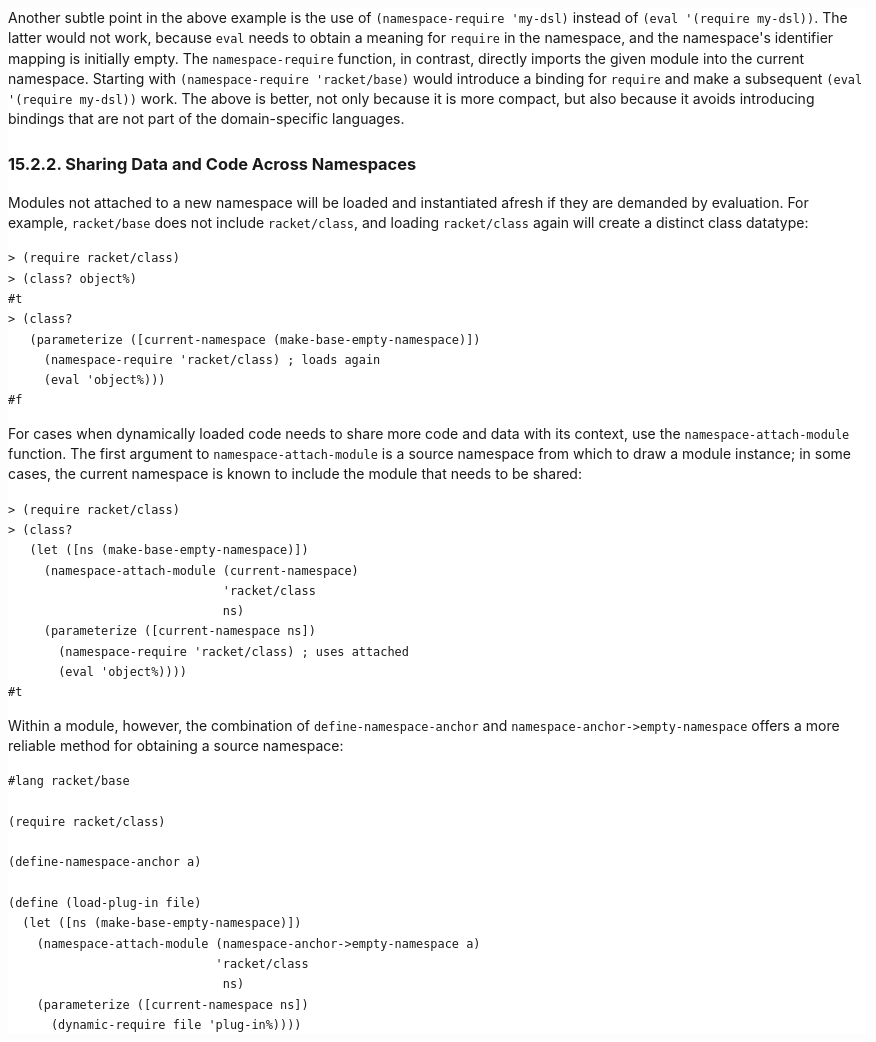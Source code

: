 Another subtle point in the above example is the use of
`(namespace-require 'my-dsl)` instead of `(eval '(require my-dsl))`. The
latter would not work, because `eval` needs to obtain a meaning for
`require` in the namespace, and the namespace's identifier mapping is
initially empty. The `namespace-require` function, in contrast, directly
imports the given module into the current namespace.  Starting with
`(namespace-require 'racket/base)` would introduce a binding for
`require` and make a subsequent `(eval '(require my-dsl))` work. The
above is better, not only because it is more compact, but also because
it avoids introducing bindings that are not part of the domain-specific
languages.

### 15.2.2. Sharing Data and Code Across Namespaces

Modules not attached to a new namespace will be loaded and instantiated
afresh if they are demanded by evaluation. For example, `racket/base`
does not include `racket/class`, and loading `racket/class` again will
create a distinct class datatype:

```racket
> (require racket/class)
> (class? object%)
#t
> (class?
   (parameterize ([current-namespace (make-base-empty-namespace)])
     (namespace-require 'racket/class) ; loads again
     (eval 'object%)))
#f
```

For cases when dynamically loaded code needs to share more code and data
with its context, use the `namespace-attach-module` function. The first
argument to `namespace-attach-module` is a source namespace from which
to draw a module instance; in some cases, the current namespace is known
to include the module that needs to be shared:

```racket
> (require racket/class)
> (class?
   (let ([ns (make-base-empty-namespace)])
     (namespace-attach-module (current-namespace)
                              'racket/class
                              ns)
     (parameterize ([current-namespace ns])
       (namespace-require 'racket/class) ; uses attached
       (eval 'object%))))
#t
```

Within a module, however, the combination of `define-namespace-anchor`
and `namespace-anchor->empty-namespace` offers a more reliable method
for obtaining a source namespace:

```racket
#lang racket/base

(require racket/class)

(define-namespace-anchor a)

(define (load-plug-in file)
  (let ([ns (make-base-empty-namespace)])
    (namespace-attach-module (namespace-anchor->empty-namespace a)
                             'racket/class
                              ns)
    (parameterize ([current-namespace ns])
      (dynamic-require file 'plug-in%))))
```